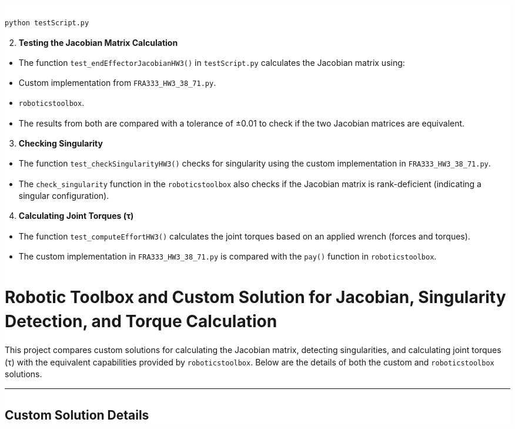   

```bash

python testScript.py

```

  

2.  **Testing the Jacobian Matrix Calculation**

  

- The function `test_endEffectorJacobianHW3()` in `testScript.py` calculates the Jacobian matrix using:

- Custom implementation from `FRA333_HW3_38_71.py`.

-  `roboticstoolbox`.

- The results from both are compared with a tolerance of ±0.01 to check if the two Jacobian matrices are equivalent.

  

3.  **Checking Singularity**

  

- The function `test_checkSingularityHW3()` checks for singularity using the custom implementation in `FRA333_HW3_38_71.py`.

- The `check_singularity` function in the `roboticstoolbox` also checks if the Jacobian matrix is rank-deficient (indicating a singular configuration).

  

4.  **Calculating Joint Torques (τ)**

  

- The function `test_computeEffortHW3()` calculates the joint torques based on an applied wrench (forces and torques).

- The custom implementation in `FRA333_HW3_38_71.py` is compared with the `pay()` function in `roboticstoolbox`.

  

# Robotic Toolbox and Custom Solution for Jacobian, Singularity Detection, and Torque Calculation

  

This project compares custom solutions for calculating the Jacobian matrix, detecting singularities, and calculating joint torques (τ) with the equivalent capabilities provided by `roboticstoolbox`. Below are the details of both the custom and `roboticstoolbox` solutions.

  

---

  

## Custom Solution Details
